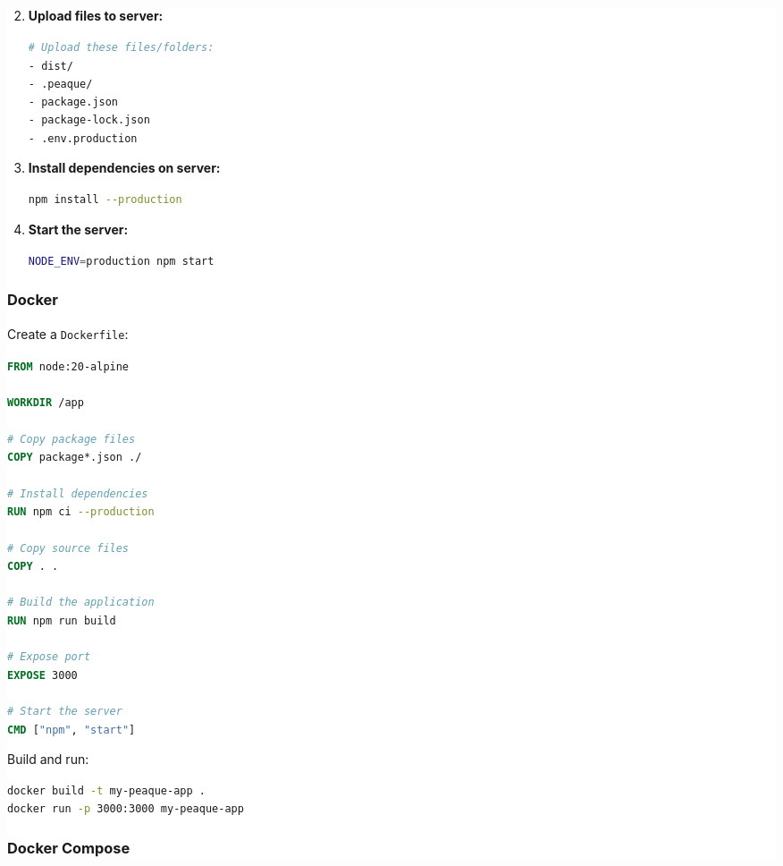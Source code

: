 2. **Upload files to server:**
   ```bash
   # Upload these files/folders:
   - dist/
   - .peaque/
   - package.json
   - package-lock.json
   - .env.production
   ```

3. **Install dependencies on server:**
   ```bash
   npm install --production
   ```

4. **Start the server:**
   ```bash
   NODE_ENV=production npm start
   ```

### Docker

Create a `Dockerfile`:

```dockerfile title="Dockerfile"
FROM node:20-alpine

WORKDIR /app

# Copy package files
COPY package*.json ./

# Install dependencies
RUN npm ci --production

# Copy source files
COPY . .

# Build the application
RUN npm run build

# Expose port
EXPOSE 3000

# Start the server
CMD ["npm", "start"]
```

Build and run:

```bash
docker build -t my-peaque-app .
docker run -p 3000:3000 my-peaque-app
```

### Docker Compose
